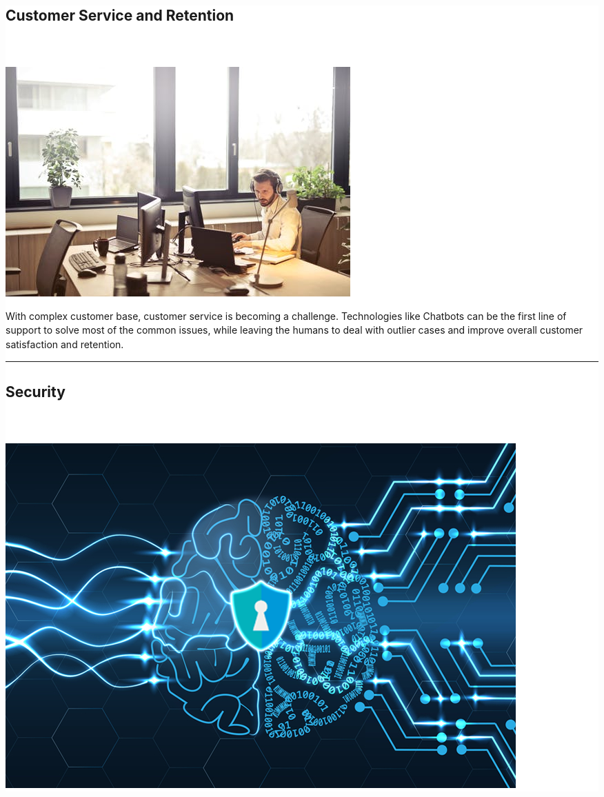 ## Customer Service and Retention

<br /><br />
<img class="right-50" src="./imgs/customer_service.jpeg">

With complex customer base, customer service is becoming a challenge.
Technologies like Chatbots can be the first line of support to 
solve most of the common issues, while leaving the humans to deal
with outlier cases and improve overall customer satisfaction and retention.

---

## Security

<br /><br />
<img class="right-50" src="./imgs/mlsecurity.png">
